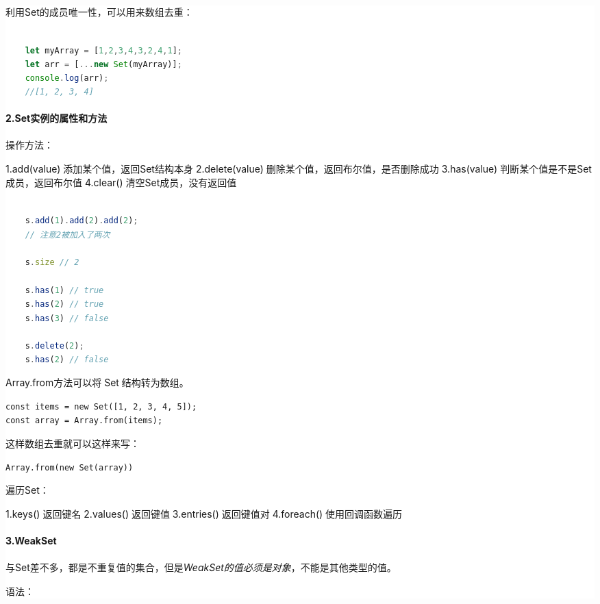 利用Set的成员唯一性，可以用来数组去重：

``` js

	let myArray = [1,2,3,4,3,2,4,1];
	let arr = [...new Set(myArray)];
	console.log(arr);
	//[1, 2, 3, 4]

```

#### 2.Set实例的属性和方法

操作方法：

1.add(value)     添加某个值，返回Set结构本身
2.delete(value)  删除某个值，返回布尔值，是否删除成功
3.has(value)     判断某个值是不是Set成员，返回布尔值
4.clear()        清空Set成员，没有返回值

``` js

	s.add(1).add(2).add(2);
	// 注意2被加入了两次

	s.size // 2

	s.has(1) // true
	s.has(2) // true
	s.has(3) // false

	s.delete(2);
	s.has(2) // false

```

Array.from方法可以将 Set 结构转为数组。

	const items = new Set([1, 2, 3, 4, 5]);
	const array = Array.from(items);

这样数组去重就可以这样来写：

	Array.from(new Set(array))

遍历Set：

1.keys()      返回键名
2.values()    返回键值
3.entries()   返回键值对
4.foreach()   使用回调函数遍历

#### 3.WeakSet

与Set差不多，都是不重复值的集合，但是*WeakSet的值必须是对象*，不能是其他类型的值。

语法：
